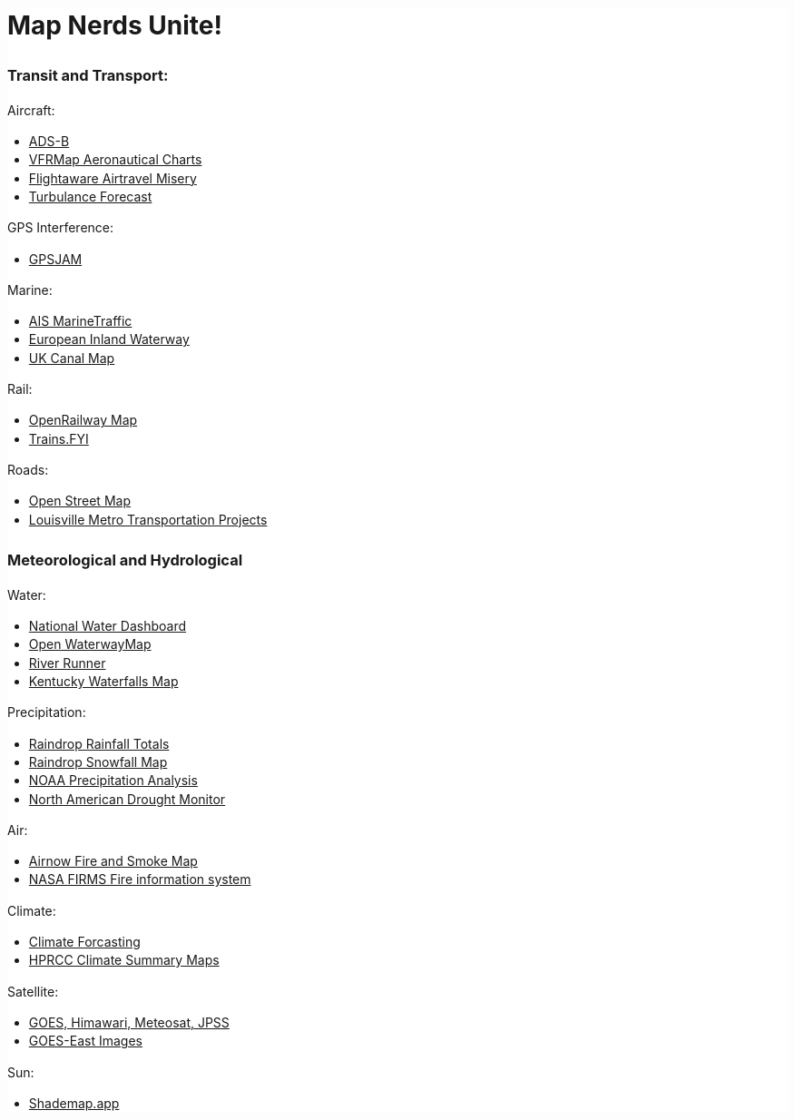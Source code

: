 # Map Nerds Unite!

### Transit and Transport:
Aircraft: 
  - [ADS-B](https://globe.adsbexchange.com/)
  - [VFRMap Aeronautical Charts](http://vfrmap.com/)
  - [Flightaware Airtravel Misery](https://flightaware.com/miserymap/)
  - [Turbulance Forecast](https://www.turbulenceforecast.com/worldmap)

GPS Interference: 
  - [GPSJAM](https://gpsjam.org/)

Marine: 
  - [AIS MarineTraffic](https://www.marinetraffic.com) 
  - [European Inland Waterway](https://unece.org/fileadmin/DAM/trans/main/sc3/European_inland_waterways_-_2012.pdf)
  - [UK Canal Map](https://waterways.org.uk/waterways/uk-canal-map)

Rail: 
  - [OpenRailway Map](https://www.openrailwaymap.org/)
  - [Trains.FYI](https://trains.fyi/)

Roads: 
  - [Open Street Map](https://www.openstreetmap.org/)
  - [Louisville Metro Transportation Projects](https://lojic.maps.arcgis.com/apps/dashboards/8bf6be298ac34418b6bfc5dc56d296ff) 

### Meteorological and Hydrological
Water: 
  - [National Water Dashboard](https://dashboard.waterdata.usgs.gov/app/nwd/?aoi=default)
  - [Open WaterwayMap](https://waterwaymap.org/)
  - [River Runner](https://river-runner.samlearner.com/)
  - [Kentucky Waterfalls Map](https://kywaterfalls.com/dir/index.php/waterfalls-map)

Precipitation:
  - [Raindrop Rainfall Totals](https://app.raindrop.farm/)
  - [Raindrop Snowfall Map](https://app.raindrop.farm/snowfall/map)
  - [NOAA Precipitation Analysis](https://water.weather.gov/precip/about.php)
  - [North American Drought Monitor](https://droughtmonitor.unl.edu/NADM/Home.aspx)

Air:
  - [Airnow Fire and Smoke Map](https://fire.airnow.gov/)
  - [NASA FIRMS Fire information system](https://firms.modaps.eosdis.nasa.gov/map)

Climate:
  - [Climate Forcasting](https://climatereanalyzer.org/)
  - [HPRCC Climate Summary Maps](https://hprcc.unl.edu/maps.php?maps=ACISClimateMaps)

Satellite: 
  - [GOES, Himawari, Meteosat, JPSS](https://rammb-slider.cira.colostate.edu/)
  - [GOES-East Images](https://www.star.nesdis.noaa.gov/GOES/conus.php?sat=G16)

Sun:
  - [Shademap.app](https://shademap.app)
